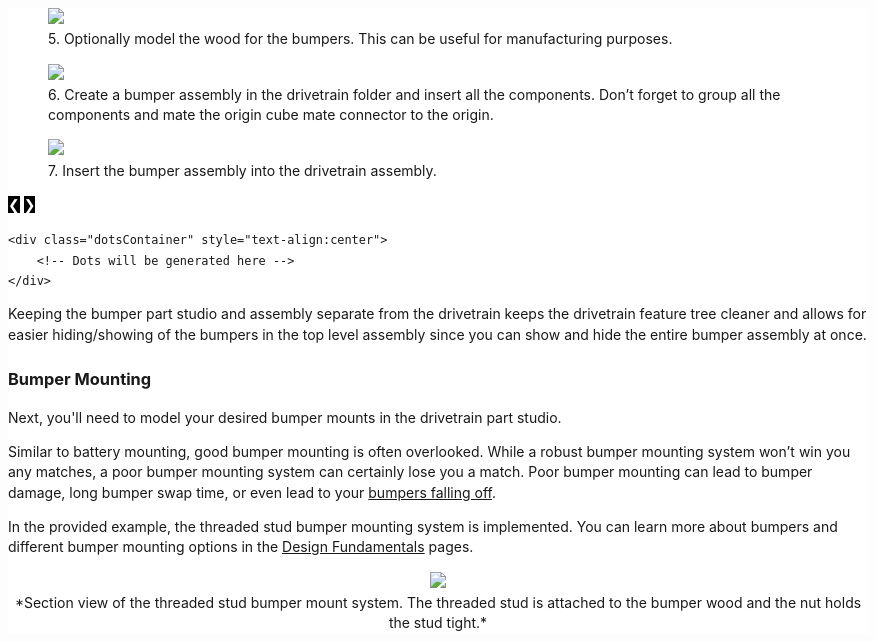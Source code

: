<div class="mySlides fade">
    <figure>
        <img src="/img/design-guide/stage2a/bumpers/bumper1s5.webp" style="width:100%">
        <figcaption>5. Optionally model the wood for the bumpers. This can be useful for manufacturing purposes.</figcaption>
    </figure>
</div>

<div class="mySlides fade">
    <figure>
        <img src="/img/design-guide/stage2a/bumpers/bumper1s6.webp" style="width:100%">
        <figcaption>6. Create a bumper assembly in the drivetrain folder and insert all the components. Don’t forget to group all the components and mate the origin cube mate connector to the origin.</figcaption>
    </figure>
</div>

<div class="mySlides fade">
    <figure>
        <img src="/img/design-guide/stage2a/bumpers/bumper1s0.webp" style="width:100%">
        <figcaption>7. Insert the bumper assembly into the drivetrain assembly.</figcaption>
    </figure>
</div>


<a class="prev" onclick="plusSlides(-1,3)" style="background-color: #000; color: #fff;">&#10094;</a>
<a class="next" onclick="plusSlides(1,3)" style="background-color: #000; color: #fff;">&#10095;</a>

    <div class="dotsContainer" style="text-align:center">
        <!-- Dots will be generated here -->
    </div>
</div>

Keeping the bumper part studio and assembly separate from the drivetrain keeps the drivetrain feature tree cleaner and allows for easier hiding/showing of the bumpers in the top level assembly since you can show and hide the entire bumper assembly at once.

### Bumper Mounting

Next, you'll need to model your desired bumper mounts in the drivetrain part studio. 

Similar to battery mounting, good bumper mounting is often overlooked. While a robust bumper mounting system won’t win you any matches, a poor bumper mounting system can certainly lose you a match. Poor bumper mounting can lead to bumper damage, long bumper swap time, or even lead to your [bumpers falling off](https://youtu.be/pBUKxWKGV-Q?si=hmJtt9N6C7vGLFpL&t=42).

In the provided example, the threaded stud bumper mounting system is implemented. You can learn more about bumpers and different bumper mounting options in the [Design Fundamentals](/design-fundamentals/) pages. 

<center><img src="\img\design-guide\stage2a\bumpers\studMount.png" style="width:60%"></center>
<center>*Section view of the threaded stud bumper mount system. The threaded stud is attached to the bumper wood and the nut holds the stud tight.*</center>
